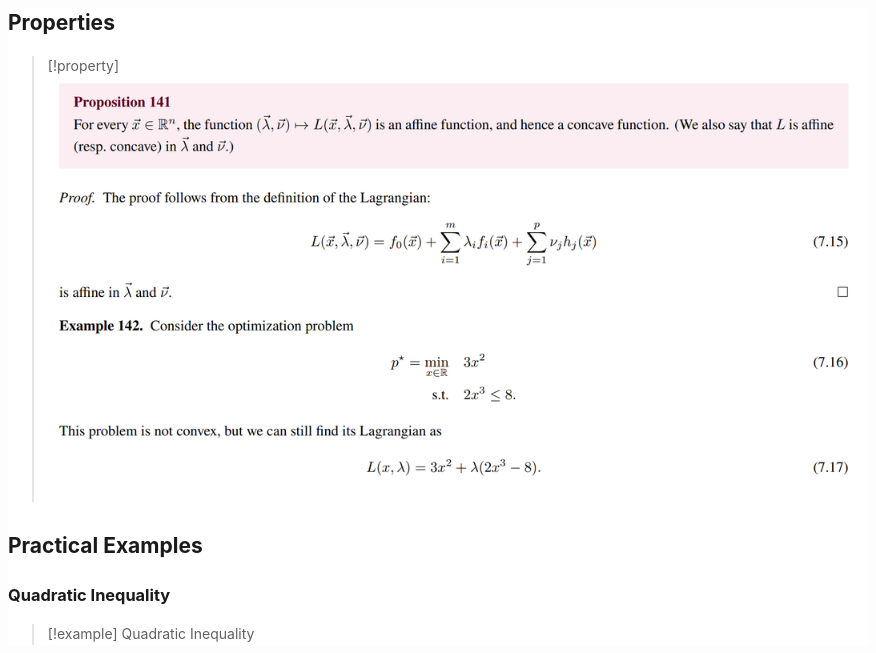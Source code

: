 ## Properties
> [!property]
> ![](Lagrangian_Duality_Theory.assets/image-20231119094908880.png)


## Practical Examples
### Quadratic Inequality
> [!example] Quadratic Inequality